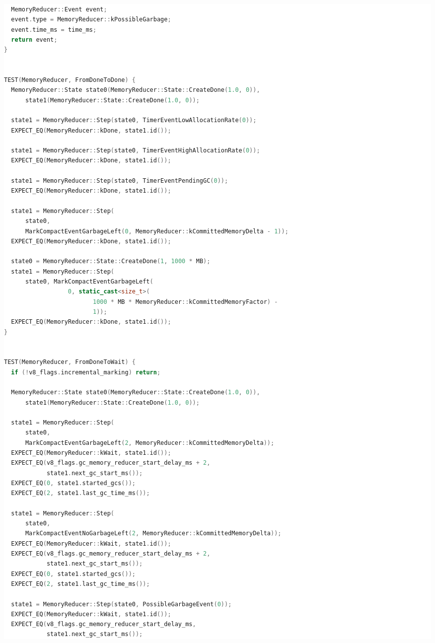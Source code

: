 ```cpp
  MemoryReducer::Event event;
  event.type = MemoryReducer::kPossibleGarbage;
  event.time_ms = time_ms;
  return event;
}


TEST(MemoryReducer, FromDoneToDone) {
  MemoryReducer::State state0(MemoryReducer::State::CreateDone(1.0, 0)),
      state1(MemoryReducer::State::CreateDone(1.0, 0));

  state1 = MemoryReducer::Step(state0, TimerEventLowAllocationRate(0));
  EXPECT_EQ(MemoryReducer::kDone, state1.id());

  state1 = MemoryReducer::Step(state0, TimerEventHighAllocationRate(0));
  EXPECT_EQ(MemoryReducer::kDone, state1.id());

  state1 = MemoryReducer::Step(state0, TimerEventPendingGC(0));
  EXPECT_EQ(MemoryReducer::kDone, state1.id());

  state1 = MemoryReducer::Step(
      state0,
      MarkCompactEventGarbageLeft(0, MemoryReducer::kCommittedMemoryDelta - 1));
  EXPECT_EQ(MemoryReducer::kDone, state1.id());

  state0 = MemoryReducer::State::CreateDone(1, 1000 * MB);
  state1 = MemoryReducer::Step(
      state0, MarkCompactEventGarbageLeft(
                  0, static_cast<size_t>(
                         1000 * MB * MemoryReducer::kCommittedMemoryFactor) -
                         1));
  EXPECT_EQ(MemoryReducer::kDone, state1.id());
}


TEST(MemoryReducer, FromDoneToWait) {
  if (!v8_flags.incremental_marking) return;

  MemoryReducer::State state0(MemoryReducer::State::CreateDone(1.0, 0)),
      state1(MemoryReducer::State::CreateDone(1.0, 0));

  state1 = MemoryReducer::Step(
      state0,
      MarkCompactEventGarbageLeft(2, MemoryReducer::kCommittedMemoryDelta));
  EXPECT_EQ(MemoryReducer::kWait, state1.id());
  EXPECT_EQ(v8_flags.gc_memory_reducer_start_delay_ms + 2,
            state1.next_gc_start_ms());
  EXPECT_EQ(0, state1.started_gcs());
  EXPECT_EQ(2, state1.last_gc_time_ms());

  state1 = MemoryReducer::Step(
      state0,
      MarkCompactEventNoGarbageLeft(2, MemoryReducer::kCommittedMemoryDelta));
  EXPECT_EQ(MemoryReducer::kWait, state1.id());
  EXPECT_EQ(v8_flags.gc_memory_reducer_start_delay_ms + 2,
            state1.next_gc_start_ms());
  EXPECT_EQ(0, state1.started_gcs());
  EXPECT_EQ(2, state1.last_gc_time_ms());

  state1 = MemoryReducer::Step(state0, PossibleGarbageEvent(0));
  EXPECT_EQ(MemoryReducer::kWait, state1.id());
  EXPECT_EQ(v8_flags.gc_memory_reducer_start_delay_ms,
            state1.next_gc_start_ms());
```
